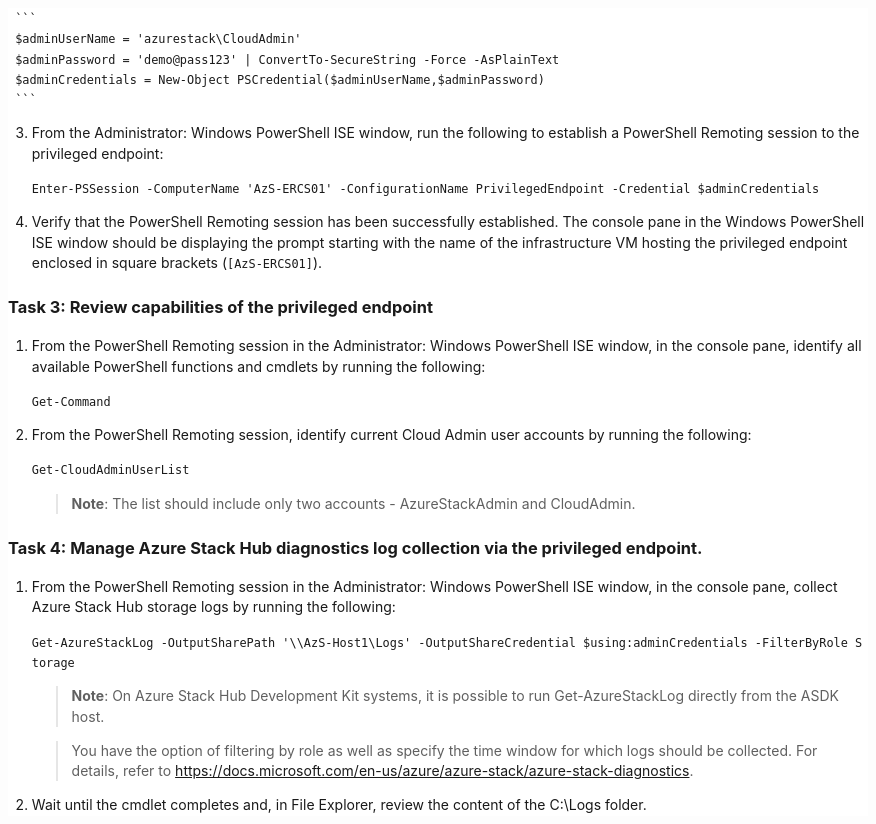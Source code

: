      ```
     $adminUserName = 'azurestack\CloudAdmin'
     $adminPassword = 'demo@pass123' | ConvertTo-SecureString -Force -AsPlainText
     $adminCredentials = New-Object PSCredential($adminUserName,$adminPassword)
     ```

3.  From the Administrator: Windows PowerShell ISE window, run the following to establish a PowerShell Remoting session to the privileged endpoint:

     ```
     Enter-PSSession -ComputerName 'AzS-ERCS01' -ConfigurationName PrivilegedEndpoint -Credential $adminCredentials
     ```

4.  Verify that the PowerShell Remoting session has been successfully established. The console pane in the Windows PowerShell ISE window should be displaying the prompt starting with the name of the infrastructure VM hosting the privileged endpoint enclosed in square brackets (`[AzS-ERCS01]`).

### Task 3: Review capabilities of the privileged endpoint

1.  From the PowerShell Remoting session in the Administrator: Windows PowerShell ISE window, in the console pane, identify all available PowerShell functions and cmdlets by running the following:

     ```
     Get-Command
     ```

2.  From the PowerShell Remoting session, identify current Cloud Admin user accounts by running the following:

     ```
     Get-CloudAdminUserList
     ```

    > **Note**: The list should include only two accounts - AzureStackAdmin and CloudAdmin.

### Task 4: Manage Azure Stack Hub diagnostics log collection via the privileged endpoint.

1.  From the PowerShell Remoting session in the Administrator: Windows PowerShell ISE window, in the console pane, collect Azure Stack Hub storage logs by running the following:

     ```
     Get-AzureStackLog -OutputSharePath '\\AzS-Host1\Logs' -OutputShareCredential $using:adminCredentials -FilterByRole Storage
     ```

    > **Note**: On Azure Stack Hub Development Kit systems, it is possible to run Get-AzureStackLog directly from the ASDK host. 

    > You have the option of filtering by role as well as specify the time window for which logs should be collected. For details, refer to https://docs.microsoft.com/en-us/azure/azure-stack/azure-stack-diagnostics.

2.  Wait until the cmdlet completes and, in File Explorer, review the content of the C:\Logs folder.
